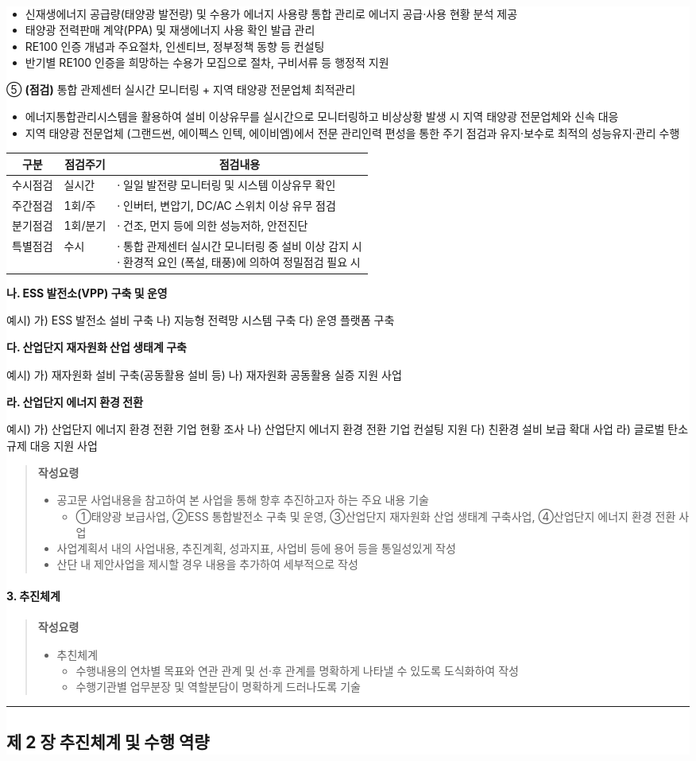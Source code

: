 - 신재생에너지 공급량(태양광 발전량) 및 수용가 에너지 사용량 통합 관리로 에너지 공급·사용 현황 분석 제공
- 태양광 전력판매 계약(PPA) 및 재생에너지 사용 확인 발급 관리
- RE100 인증 개념과 주요절차, 인센티브, 정부정책 동향 등 컨설팅
- 반기별 RE100 인증을 희망하는 수용가 모집으로 절차, 구비서류 등 행정적 지원

⑤ **(점검)** 통합 관제센터 실시간 모니터링 + 지역 태양광 전문업체 최적관리

- 에너지통합관리시스템을 활용하여 설비 이상유무를 실시간으로 모니터링하고 비상상황 발생 시 지역 태양광 전문업체와 신속 대응
- 지역 태양광 전문업체 (그랜드썬, 에이펙스 인텍, 에이비엠)에서 전문 관리인력 편성을 통한 주기 점검과 유지·보수로 최적의 성능유지·관리 수행

| 구분 | 점검주기 | 점검내용 |
|------|----------|----------|
| 수시점검 | 실시간 | · 일일 발전량 모니터링 및 시스템 이상유무 확인 |
| 주간점검 | 1회/주 | · 인버터, 변압기, DC/AC 스위치 이상 유무 점검 |
| 분기점검 | 1회/분기 | · 건조, 먼지 등에 의한 성능저하, 안전진단 |
| 특별점검 | 수시 | · 통합 관제센터 실시간 모니터링 중 설비 이상 감지 시<br>· 환경적 요인 (폭설, 태풍)에 의하여 정밀점검 필요 시 |

**나. ESS 발전소(VPP) 구축 및 운영**

예시)
가) ESS 발전소 설비 구축
나) 지능형 전력망 시스템 구축
다) 운영 플랫폼 구축

**다. 산업단지 재자원화 산업 생태계 구축**

예시)
가) 재자원화 설비 구축(공동활용 설비 등)
나) 재자원화 공동활용 실증 지원 사업

**라. 산업단지 에너지 환경 전환**

예시)
가) 산업단지 에너지 환경 전환 기업 현황 조사
나) 산업단지 에너지 환경 전환 기업 컨설팅 지원
다) 친환경 설비 보급 확대 사업
라) 글로벌 탄소규제 대응 지원 사업

> **작성요령**
> - 공고문 사업내용을 참고하여 본 사업을 통해 향후 추진하고자 하는 주요 내용 기술
>   - ①태양광 보급사업, ②ESS 통합발전소 구축 및 운영, ③산업단지 재자원화 산업 생태계 구축사업, ④산업단지 에너지 환경 전환 사업
> - 사업계획서 내의 사업내용, 추진계획, 성과지표, 사업비 등에 용어 등을 통일성있게 작성
> - 산단 내 제안사업을 제시할 경우 내용을 추가하여 세부적으로 작성

#### 3. 추진체계

> **작성요령**
> - 추친체계
>   - 수행내용의 연차별 목표와 연관 관계 및 선·후 관계를 명확하게 나타낼 수 있도록 도식화하여 작성
>   - 수행기관별 업무분장 및 역할분담이 명확하게 드러나도록 기술

---

## 제 2 장 추진체계 및 수행 역량
